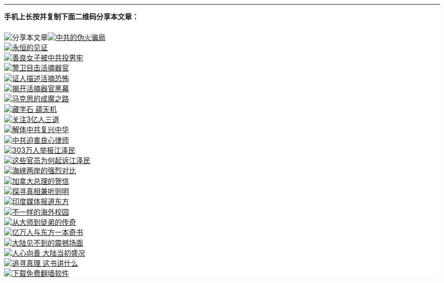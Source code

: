 <hr>    <strong>手机上长按并复制下面二维码分享本文章：</strong><br><br><img src="https://chart.apis.google.com/chart?cht=qr&chs=240x240&choe=UTF-8&chld=M|2&chl=/gb/20/10/6/n12456580.md%231" title="分享本文章"></td><td valign=TOP><a href="/gb/16/1/21/n4622075.md?dfh#1" target="_blank"><img src="https://raw.githubusercontent.com/abgcpj303/djy/master/gb/300/wei-f1.jpg" title="中共的伪火骗局"  alt="中共的伪火骗局"></a><br><a href="https://github.com/abgcpj303/www/blob/master/README.md?dfh#9" target="_blank"><img src="https://raw.githubusercontent.com/abgcpj303/djy/master/gb/300/yong-h.jpg" title="永恒的见证"  alt="永恒的见证"></a><br><a href="/gb/13/9/29/n3974789.md?dfh#1" target="_blank"><img src="https://raw.githubusercontent.com/abgcpj303/djy/master/gb/300/shang-lnz.jpg" title="善良女子被中共投男牢"  alt="善良女子被中共投男牢"></a><br><a href="/gb/16/3/16/n4663449.md?dfh#1" target="_blank"><img src="https://raw.githubusercontent.com/abgcpj303/djy/master/gb/300/huo-z3.jpg" title="警卫目击活摘器官"  alt="警卫目击活摘器官"></a><br><a href="/gb/16/8/7/n8177641.md?dfh#1" target="_blank"><img src="https://raw.githubusercontent.com/abgcpj303/djy/master/gb/300/huo-z4.jpg" title="证人描述活摘恐怖"  alt="证人描述活摘恐怖"></a><br><a href="/gb/10/4/19/n2881569.md?dfh#1" target="_blank"><img src="https://raw.githubusercontent.com/abgcpj303/djy/master/gb/300/huo-z1.jpg" title="揭开活摘器官黑幕"  alt="揭开活摘器官黑幕"></a><br><a href="/gb/10/11/7/n3077476.md?dfh#1" target="_blank"><img src="https://raw.githubusercontent.com/abgcpj303/djy/master/gb/300/ma-ks.jpg" title="马克思的成魔之路"  alt="马克思的成魔之路"></a><br><a href="/gb/14/6/9/n4173977.md?dfh#1" target="_blank"><img src="https://raw.githubusercontent.com/abgcpj303/djy/master/gb/300/chang-zs.jpg" title="藏字石 蕴天机"  alt="藏字石 蕴天机"></a><br><a href="/gb/18/5/10/n10381511.md?dfh#1" target="_blank"><img src="https://raw.githubusercontent.com/abgcpj303/djy/master/gb/300/st1.jpg" title="关注3亿人三退"  alt="关注3亿人三退"></a><br><a href="/gb/18/3/21/n10237682.md?dfh#1" target="_blank"><img src="https://raw.githubusercontent.com/abgcpj303/djy/master/gb/300/jie-t.jpg" title="解体中共复兴中华"  alt="解体中共复兴中华"></a><br><a href="/gb/9/2/9/n2422991.md?dfh#1" target="_blank"><img src="https://raw.githubusercontent.com/abgcpj303/djy/master/gb/300/gao-zs.jpg" title="中共迫害良心律师"  alt="中共迫害良心律师"></a><br><a href="/gb/18/12/9/n10900044.md?dfh#1" target="_blank"><img src="https://raw.githubusercontent.com/abgcpj303/djy/master/gb/300/sj1.jpg" title="303万人举报江泽民"  alt="303万人举报江泽民"></a><br><a href="/gb/18/8/28/n10672014.md?dfh#1" target="_blank"><img src="https://raw.githubusercontent.com/abgcpj303/djy/master/gb/300/sj2.jpg" title="这些官员为何起诉江泽民"  alt="这些官员为何起诉江泽民"></a><br><a href="/gb/8/12/18/n2367165.md?dfh#1" target="_blank"><img src="https://raw.githubusercontent.com/abgcpj303/djy/master/gb/300/liangan.jpg" title="海峡两岸的强烈对比"  alt="海峡两岸的强烈对比"></a><br><a href="/gb/15/12/10/n4593139.md?dfh#1" target="_blank"><img src="https://raw.githubusercontent.com/abgcpj303/djy/master/gb/300/jia-ndzl.jpg" title="加拿大总理的贺信"  alt="加拿大总理的贺信"></a><br><a href="/gb/11/6/17/n3289382.md?dfh#1" target="_blank"><img src="https://raw.githubusercontent.com/abgcpj303/djy/master/gb/300/xiao-wd.jpg" title="探寻真相兼听则明"  alt="探寻真相兼听则明"></a><br><a href="/gb/18/10/27/n10812623.md?dfh#1" target="_blank"><img src="https://raw.githubusercontent.com/abgcpj303/djy/master/gb/300/yindu.jpg" title="印度媒体报道东方"  alt="印度媒体报道东方"></a><br><a href="/gb/18/6/9/n10469652.md?dfh#1" target="_blank"><img src="https://raw.githubusercontent.com/abgcpj303/djy/master/gb/300/xie-j.jpg" title="不一样的海外校园"  alt="不一样的海外校园"></a><br><a href="/gb/7/4/5/n1669415.md?dfh#1" target="_blank"><img src="https://raw.githubusercontent.com/abgcpj303/djy/master/gb/300/li-up.jpg" title="从大师到徒弟的传奇"  alt="从大师到徒弟的传奇"></a><br><a href="/gb/17/5/26/n9191512.md?dfh#1" target="_blank"><img src="https://raw.githubusercontent.com/abgcpj303/djy/master/gb/300/zfl2.jpg" title="亿万人与东方一本奇书"  alt="亿万人与东方一本奇书"></a><br><a href="/gb/13/11/27/n4020290.md?dfh#1" target="_blank"><img src="https://raw.githubusercontent.com/abgcpj303/djy/master/gb/300/zhen-h.jpg" title="大陆见不到的震撼场面"  alt="大陆见不到的震撼场面"></a><br><a href="/gb/15/7/17/n4482910.md?dfh#1" target="_blank"><img src="https://raw.githubusercontent.com/abgcpj303/djy/master/gb/300/dalu-sk.jpg" title="人心向善 大陆当初盛况"  alt="人心向善 大陆当初盛况"></a><br><a href="/gb/19/1/5/n10955468.md?dfh#1" target="_blank"><img src="https://raw.githubusercontent.com/abgcpj303/djy/master/gb/300/zfl1.jpg" title="追寻真理 这书讲什么"  alt="追寻真理 这书讲什么"></a><br><a href="https://github.com/bannedbook/fanqiang/wiki" target="_blank"><img src="https://raw.githubusercontent.com/abgcpj303/djy/master/gb/300/fq1.jpg" title="下载免费翻墙软件"  alt="下载免费翻墙软件"></a><br></td></tr></table>